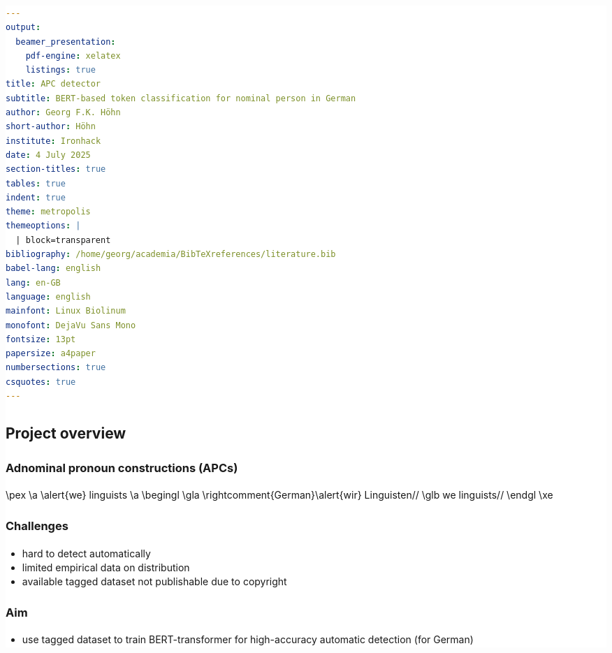```yaml
---
output:
  beamer_presentation:
    pdf-engine: xelatex
    listings: true
title: APC detector
subtitle: BERT-based token classification for nominal person in German
author: Georg F.K. Höhn
short-author: Höhn
institute: Ironhack
date: 4 July 2025
section-titles: true
tables: true
indent: true
theme: metropolis
themeoptions: |
  | block=transparent
bibliography: /home/georg/academia/BibTeXreferences/literature.bib
babel-lang: english
lang: en-GB
language: english
mainfont: Linux Biolinum
monofont: DejaVu Sans Mono
fontsize: 13pt
papersize: a4paper
numbersections: true
csquotes: true
---
```


## Project overview

### Adnominal pronoun constructions (APCs)

\pex \a \alert{we} linguists
\a \begingl
\gla \rightcomment{German}\alert{wir} Linguisten//
\glb we linguists//
\endgl
\xe

### Challenges

- hard to detect automatically
- limited empirical data on distribution
- available tagged dataset not publishable due to copyright

### Aim

- use tagged dataset to train BERT-transformer for high-accuracy automatic detection (for German)
